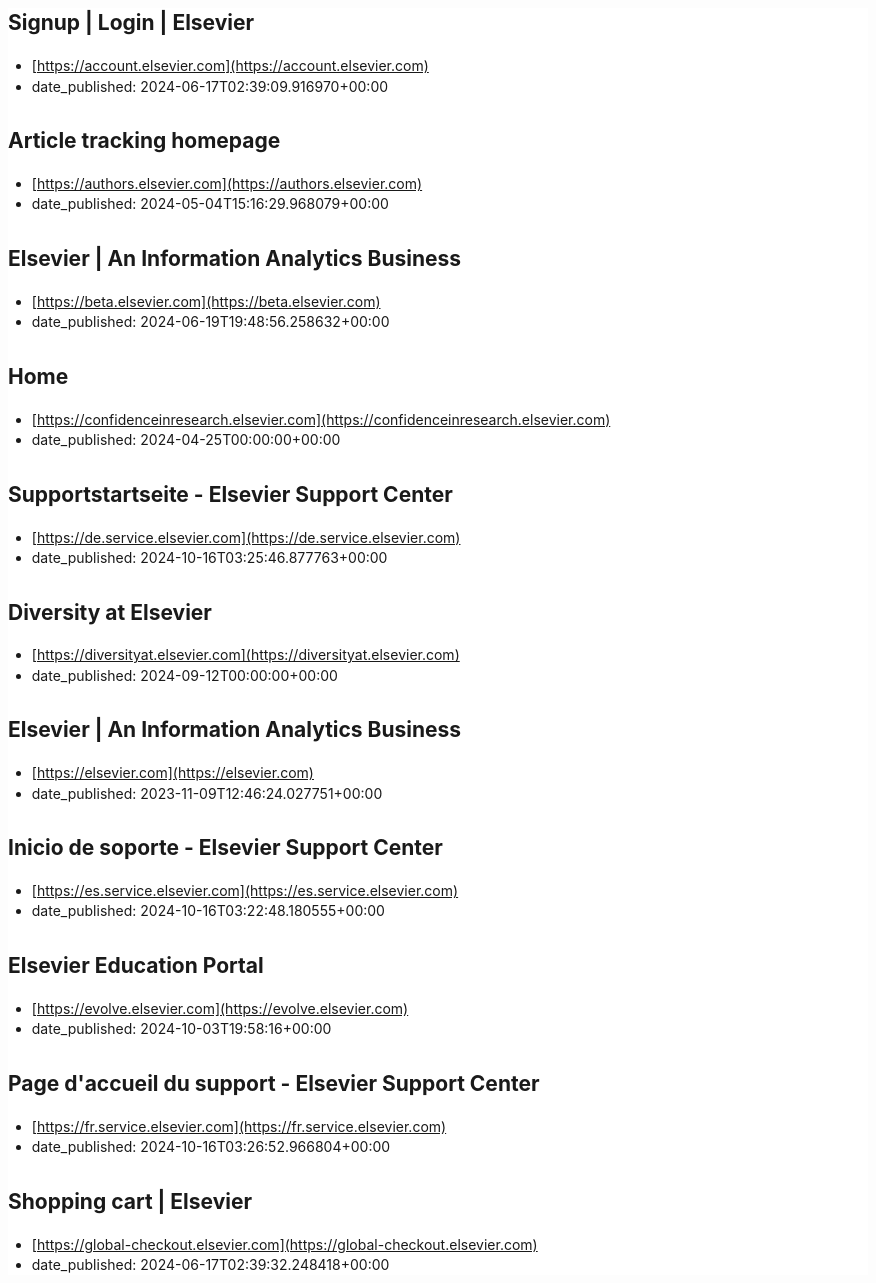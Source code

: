  ## Signup | Login | Elsevier
 - [https://account.elsevier.com](https://account.elsevier.com)
 - date_published: 2024-06-17T02:39:09.916970+00:00

 ## Article tracking homepage
 - [https://authors.elsevier.com](https://authors.elsevier.com)
 - date_published: 2024-05-04T15:16:29.968079+00:00

 ## Elsevier | An Information Analytics Business
 - [https://beta.elsevier.com](https://beta.elsevier.com)
 - date_published: 2024-06-19T19:48:56.258632+00:00

 ## Home
 - [https://confidenceinresearch.elsevier.com](https://confidenceinresearch.elsevier.com)
 - date_published: 2024-04-25T00:00:00+00:00

 ## Supportstartseite - Elsevier Support Center
 - [https://de.service.elsevier.com](https://de.service.elsevier.com)
 - date_published: 2024-10-16T03:25:46.877763+00:00

 ## Diversity at Elsevier
 - [https://diversityat.elsevier.com](https://diversityat.elsevier.com)
 - date_published: 2024-09-12T00:00:00+00:00

 ## Elsevier | An Information Analytics Business
 - [https://elsevier.com](https://elsevier.com)
 - date_published: 2023-11-09T12:46:24.027751+00:00

 ## Inicio de soporte - Elsevier Support Center
 - [https://es.service.elsevier.com](https://es.service.elsevier.com)
 - date_published: 2024-10-16T03:22:48.180555+00:00

 ## Elsevier Education Portal
 - [https://evolve.elsevier.com](https://evolve.elsevier.com)
 - date_published: 2024-10-03T19:58:16+00:00

 ## Page d'accueil du support - Elsevier Support Center
 - [https://fr.service.elsevier.com](https://fr.service.elsevier.com)
 - date_published: 2024-10-16T03:26:52.966804+00:00

 ## Shopping cart | Elsevier
 - [https://global-checkout.elsevier.com](https://global-checkout.elsevier.com)
 - date_published: 2024-06-17T02:39:32.248418+00:00
